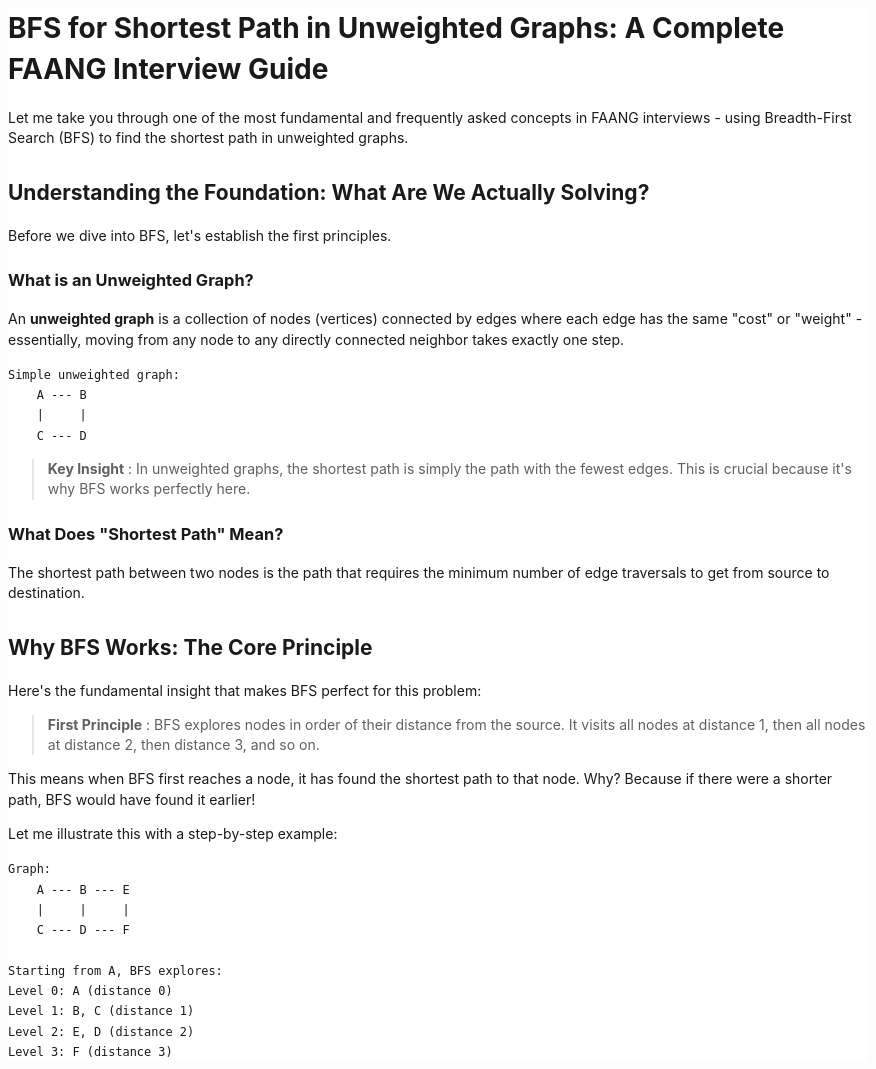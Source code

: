 # BFS for Shortest Path in Unweighted Graphs: A Complete FAANG Interview Guide

Let me take you through one of the most fundamental and frequently asked concepts in FAANG interviews - using Breadth-First Search (BFS) to find the shortest path in unweighted graphs.

## Understanding the Foundation: What Are We Actually Solving?

Before we dive into BFS, let's establish the first principles.

### What is an Unweighted Graph?

An **unweighted graph** is a collection of nodes (vertices) connected by edges where each edge has the same "cost" or "weight" - essentially, moving from any node to any directly connected neighbor takes exactly one step.

```
Simple unweighted graph:
    A --- B
    |     |
    C --- D
```

> **Key Insight** : In unweighted graphs, the shortest path is simply the path with the fewest edges. This is crucial because it's why BFS works perfectly here.

### What Does "Shortest Path" Mean?

The shortest path between two nodes is the path that requires the minimum number of edge traversals to get from source to destination.

## Why BFS Works: The Core Principle

Here's the fundamental insight that makes BFS perfect for this problem:

> **First Principle** : BFS explores nodes in order of their distance from the source. It visits all nodes at distance 1, then all nodes at distance 2, then distance 3, and so on.

This means when BFS first reaches a node, it has found the shortest path to that node. Why? Because if there were a shorter path, BFS would have found it earlier!

Let me illustrate this with a step-by-step example:

```
Graph:
    A --- B --- E
    |     |     |
    C --- D --- F

Starting from A, BFS explores:
Level 0: A (distance 0)
Level 1: B, C (distance 1)  
Level 2: E, D (distance 2)
Level 3: F (distance 3)
```
